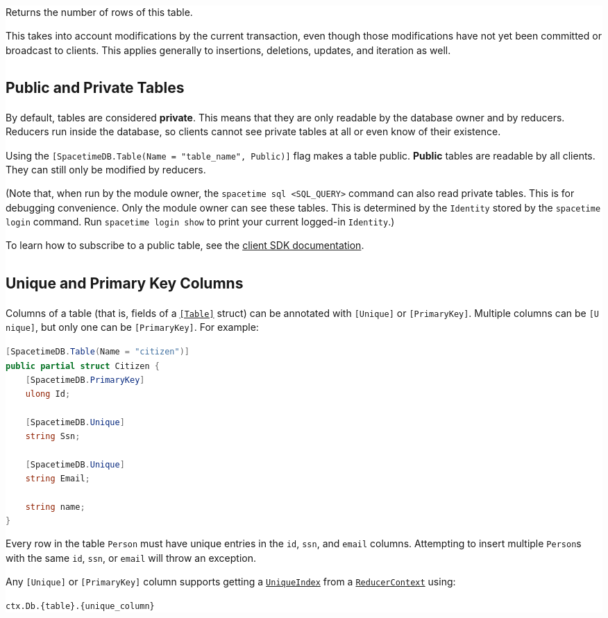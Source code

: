 Returns the number of rows of this table.

This takes into account modifications by the current transaction,
even though those modifications have not yet been committed or broadcast to clients.
This applies generally to insertions, deletions, updates, and iteration as well.

## Public and Private Tables

By default, tables are considered **private**. This means that they are only readable by the database owner and by reducers. Reducers run inside the database, so clients cannot see private tables at all or even know of their existence.

Using the `[SpacetimeDB.Table(Name = "table_name", Public)]` flag makes a table public. **Public** tables are readable by all clients. They can still only be modified by reducers. 

(Note that, when run by the module owner, the `spacetime sql <SQL_QUERY>` command can also read private tables. This is for debugging convenience. Only the module owner can see these tables. This is determined by the `Identity` stored by the `spacetime login` command. Run `spacetime login show` to print your current logged-in `Identity`.)

To learn how to subscribe to a public table, see the [client SDK documentation](https://spacetimedb.com/docs/sdks).

## Unique and Primary Key Columns

Columns of a table (that is, fields of a [`[Table]`](#tables) struct) can be annotated with `[Unique]` or `[PrimaryKey]`. Multiple columns can be `[Unique]`, but only one can be `[PrimaryKey]`. For example:

```csharp
[SpacetimeDB.Table(Name = "citizen")]
public partial struct Citizen {
    [SpacetimeDB.PrimaryKey]
    ulong Id;

    [SpacetimeDB.Unique]
    string Ssn;

    [SpacetimeDB.Unique]
    string Email;

    string name;
}
```

Every row in the table `Person` must have unique entries in the `id`, `ssn`, and `email` columns. Attempting to insert multiple `Person`s with the same `id`, `ssn`, or `email` will throw an exception.

Any `[Unique]` or `[PrimaryKey]` column supports getting a [`UniqueIndex`](#class-uniqueindex) from a [`ReducerContext`](#class-reducercontext) using:

```text
ctx.Db.{table}.{unique_column}
```


[demo]: /#demo
[client]: https://spacetimedb.com/docs/#client
[clients]: https://spacetimedb.com/docs/#client
[client SDK documentation]: https://spacetimedb.com/docs/#client
[host]: https://spacetimedb.com/docs/#host
[`DateTimeOffset`]: https://learn.microsoft.com/en-us/dotnet/api/system.datetimeoffset?view=net-9.0
[`TimeSpan`]: https://learn.microsoft.com/en-us/dotnet/api/system.timespan?view=net-9.0
[unix epoch]: https://en.wikipedia.org/wiki/Unix_time
[`System.Random`]: https://learn.microsoft.com/en-us/dotnet/api/system.random?view=net-9.0